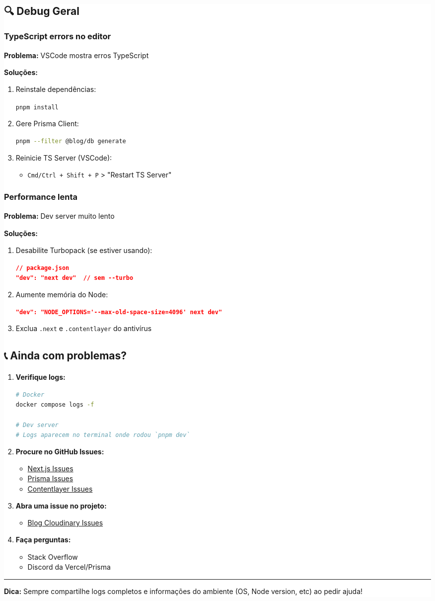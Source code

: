 ## 🔍 Debug Geral

### TypeScript errors no editor

**Problema:** VSCode mostra erros TypeScript

**Soluções:**

1. Reinstale dependências:
   ```bash
   pnpm install
   ```

2. Gere Prisma Client:
   ```bash
   pnpm --filter @blog/db generate
   ```

3. Reinicie TS Server (VSCode):
   - `Cmd/Ctrl + Shift + P` > "Restart TS Server"

### Performance lenta

**Problema:** Dev server muito lento

**Soluções:**

1. Desabilite Turbopack (se estiver usando):
   ```json
   // package.json
   "dev": "next dev"  // sem --turbo
   ```

2. Aumente memória do Node:
   ```json
   "dev": "NODE_OPTIONS='--max-old-space-size=4096' next dev"
   ```

3. Exclua `.next` e `.contentlayer` do antivírus

## 📞 Ainda com problemas?

1. **Verifique logs:**
   ```bash
   # Docker
   docker compose logs -f

   # Dev server
   # Logs aparecem no terminal onde rodou `pnpm dev`
   ```

2. **Procure no GitHub Issues:**
   - [Next.js Issues](https://github.com/vercel/next.js/issues)
   - [Prisma Issues](https://github.com/prisma/prisma/issues)
   - [Contentlayer Issues](https://github.com/contentlayerdev/contentlayer/issues)

3. **Abra uma issue no projeto:**
   - [Blog Cloudinary Issues](https://github.com/seu-usuario/blog-cloudinary/issues)

4. **Faça perguntas:**
   - Stack Overflow
   - Discord da Vercel/Prisma

---

**Dica:** Sempre compartilhe logs completos e informações do ambiente (OS, Node version, etc) ao pedir ajuda!
